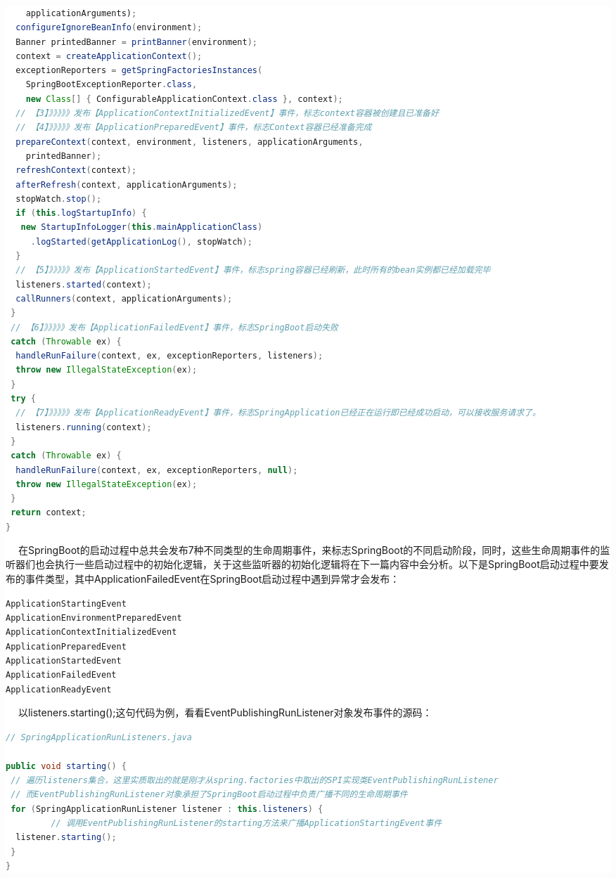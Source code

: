 ```java
    applicationArguments);
  configureIgnoreBeanInfo(environment);
  Banner printedBanner = printBanner(environment);
  context = createApplicationContext();
  exceptionReporters = getSpringFactoriesInstances(
    SpringBootExceptionReporter.class,
    new Class[] { ConfigurableApplicationContext.class }, context); 
  // 【3】》》》》》发布【ApplicationContextInitializedEvent】事件，标志context容器被创建且已准备好
  // 【4】》》》》》发布【ApplicationPreparedEvent】事件，标志Context容器已经准备完成
  prepareContext(context, environment, listeners, applicationArguments,
    printedBanner);
  refreshContext(context);
  afterRefresh(context, applicationArguments);
  stopWatch.stop();
  if (this.logStartupInfo) {
   new StartupInfoLogger(this.mainApplicationClass)
     .logStarted(getApplicationLog(), stopWatch);
  }
  // 【5】》》》》》发布【ApplicationStartedEvent】事件，标志spring容器已经刷新，此时所有的bean实例都已经加载完毕
  listeners.started(context);
  callRunners(context, applicationArguments);
 }
 // 【6】》》》》》发布【ApplicationFailedEvent】事件，标志SpringBoot启动失败
 catch (Throwable ex) {
  handleRunFailure(context, ex, exceptionReporters, listeners);
  throw new IllegalStateException(ex);
 }
 try {
  // 【7】》》》》》发布【ApplicationReadyEvent】事件，标志SpringApplication已经正在运行即已经成功启动，可以接收服务请求了。
  listeners.running(context);
 }
 catch (Throwable ex) {
  handleRunFailure(context, ex, exceptionReporters, null);
  throw new IllegalStateException(ex);
 }
 return context;
}
```
&emsp; 在SpringBoot的启动过程中总共会发布7种不同类型的生命周期事件，来标志SpringBoot的不同启动阶段，同时，这些生命周期事件的监听器们也会执行一些启动过程中的初始化逻辑，关于这些监听器的初始化逻辑将在下一篇内容中会分析。以下是SpringBoot启动过程中要发布的事件类型，其中ApplicationFailedEvent在SpringBoot启动过程中遇到异常才会发布：  

    ApplicationStartingEvent
    ApplicationEnvironmentPreparedEvent
    ApplicationContextInitializedEvent
    ApplicationPreparedEvent
    ApplicationStartedEvent
    ApplicationFailedEvent
    ApplicationReadyEvent

&emsp; 以listeners.starting();这句代码为例，看看EventPublishingRunListener对象发布事件的源码：  

```java
// SpringApplicationRunListeners.java

public void starting() {
 // 遍历listeners集合，这里实质取出的就是刚才从spring.factories中取出的SPI实现类EventPublishingRunListener
 // 而EventPublishingRunListener对象承担了SpringBoot启动过程中负责广播不同的生命周期事件
 for (SpringApplicationRunListener listener : this.listeners) {
         // 调用EventPublishingRunListener的starting方法来广播ApplicationStartingEvent事件
  listener.starting();
 }
}
```
